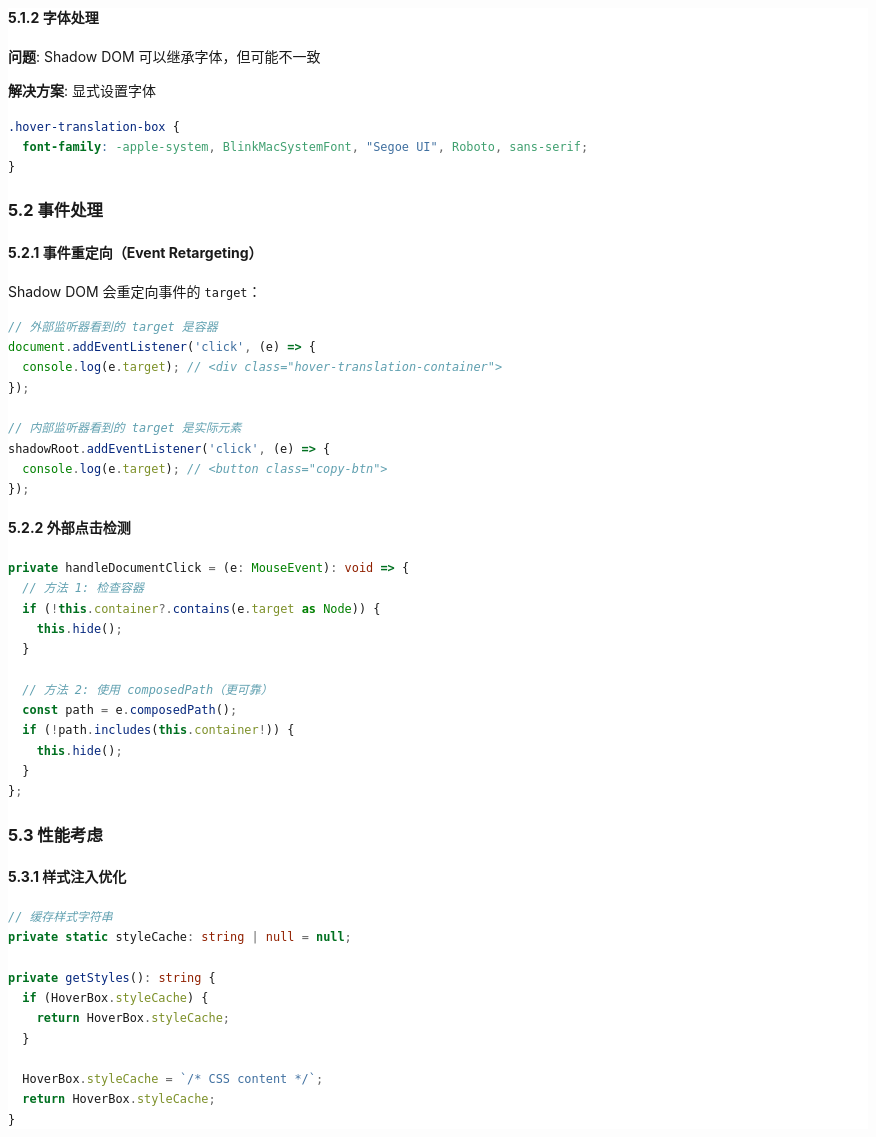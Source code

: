 #### 5.1.2 字体处理

**问题**: Shadow DOM 可以继承字体，但可能不一致

**解决方案**: 显式设置字体
```css
.hover-translation-box {
  font-family: -apple-system, BlinkMacSystemFont, "Segoe UI", Roboto, sans-serif;
}
```

### 5.2 事件处理

#### 5.2.1 事件重定向（Event Retargeting）

Shadow DOM 会重定向事件的 `target`：
```typescript
// 外部监听器看到的 target 是容器
document.addEventListener('click', (e) => {
  console.log(e.target); // <div class="hover-translation-container">
});

// 内部监听器看到的 target 是实际元素
shadowRoot.addEventListener('click', (e) => {
  console.log(e.target); // <button class="copy-btn">
});
```

#### 5.2.2 外部点击检测

```typescript
private handleDocumentClick = (e: MouseEvent): void => {
  // 方法 1: 检查容器
  if (!this.container?.contains(e.target as Node)) {
    this.hide();
  }
  
  // 方法 2: 使用 composedPath（更可靠）
  const path = e.composedPath();
  if (!path.includes(this.container!)) {
    this.hide();
  }
};
```

### 5.3 性能考虑

#### 5.3.1 样式注入优化

```typescript
// 缓存样式字符串
private static styleCache: string | null = null;

private getStyles(): string {
  if (HoverBox.styleCache) {
    return HoverBox.styleCache;
  }
  
  HoverBox.styleCache = `/* CSS content */`;
  return HoverBox.styleCache;
}
```
